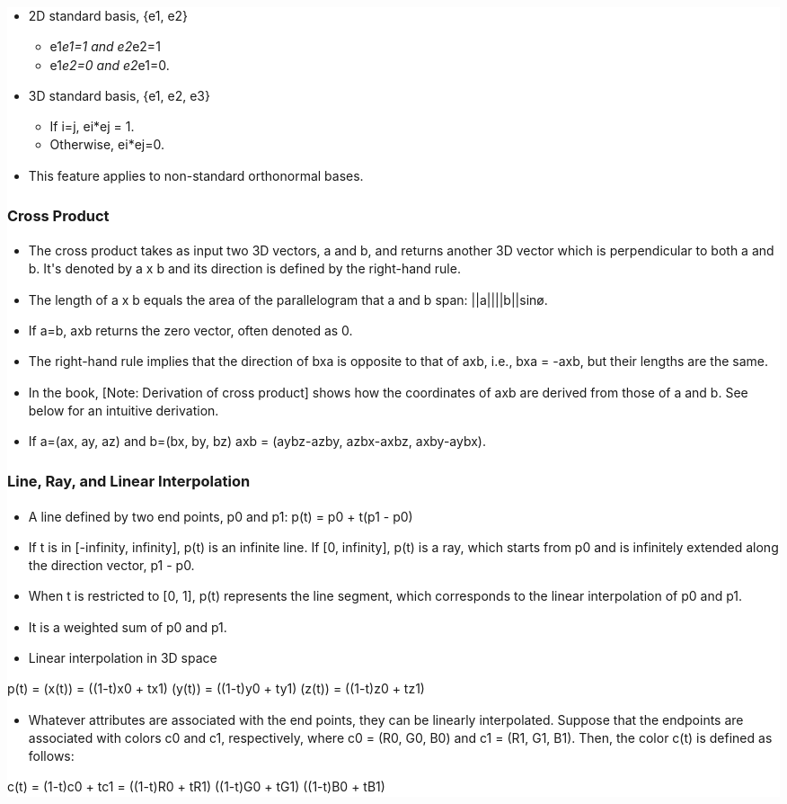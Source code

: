   - 2D standard basis, {e1, e2}

    - e1*e1=1 and e2*e2=1
    - e1*e2=0 and e2*e1=0.

  - 3D standard basis, {e1, e2, e3}
    - If i=j, ei\*ej = 1.
    - Otherwise, ei\*ej=0.

- This feature applies to non-standard orthonormal bases.

### Cross Product

- The cross product takes as input two 3D vectors, a and b, and returns another 3D vector which is perpendicular to both a and b. It's denoted by a x b and its direction is defined by the right-hand rule.

- The length of a x b equals the area of the parallelogram that a and b span:
  ||a||||b||sinø.

- If a=b, axb returns the zero vector, often denoted as 0.

- The right-hand rule implies that the direction of bxa is opposite to that of axb, i.e., bxa = -axb, but their lengths are the same.

- In the book, [Note: Derivation of cross product] shows how the coordinates of axb are derived from those of a and b. See below for an intuitive derivation.

- If a=(ax, ay, az) and b=(bx, by, bz) axb = (aybz-azby, azbx-axbz, axby-aybx).

### Line, Ray, and Linear Interpolation

- A line defined by two end points, p0 and p1: p(t) = p0 + t(p1 - p0)

- If t is in [-infinity, infinity], p(t) is an infinite line. If [0, infinity], p(t) is a ray, which starts from p0 and is infinitely extended along the direction vector, p1 - p0.

- When t is restricted to [0, 1], p(t) represents the line segment, which corresponds to the linear interpolation of p0 and p1.

- It is a weighted sum of p0 and p1.

- Linear interpolation in 3D space

p(t) = (x(t)) = ((1-t)x0 + tx1)
(y(t)) = ((1-t)y0 + ty1)
(z(t)) = ((1-t)z0 + tz1)

- Whatever attributes are associated with the end points, they can be linearly interpolated. Suppose that the endpoints are associated with colors c0 and c1, respectively, where c0 = (R0, G0, B0) and c1 = (R1, G1, B1). Then, the color c(t) is defined as follows:

c(t) = (1-t)c0 + tc1 = ((1-t)R0 + tR1)
((1-t)G0 + tG1)
((1-t)B0 + tB1)
